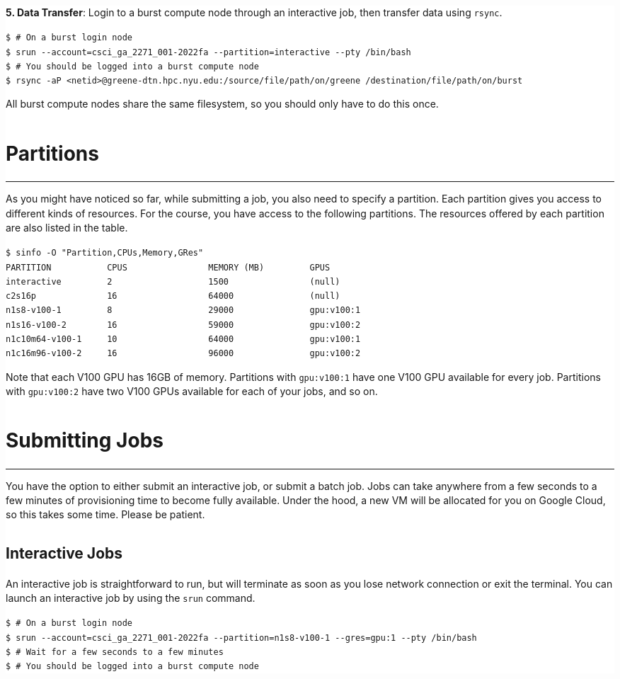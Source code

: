 **5. Data Transfer**: Login to a burst compute node through an interactive job, then transfer data
using `rsync`.

```console
$ # On a burst login node
$ srun --account=csci_ga_2271_001-2022fa --partition=interactive --pty /bin/bash
$ # You should be logged into a burst compute node
$ rsync -aP <netid>@greene-dtn.hpc.nyu.edu:/source/file/path/on/greene /destination/file/path/on/burst
```

All burst compute nodes share the same filesystem, so you should only have to do this once.

# Partitions

---

As you might have noticed so far, while submitting a job, you also need to specify a partition. Each
partition gives you access to different kinds of resources. For the course, you have access to the
following partitions. The resources offered by each partition are also listed in the table.

```console
$ sinfo -O "Partition,CPUs,Memory,GRes"
PARTITION           CPUS                MEMORY (MB)         GPUS
interactive         2                   1500                (null)
c2s16p              16                  64000               (null)
n1s8-v100-1         8                   29000               gpu:v100:1
n1s16-v100-2        16                  59000               gpu:v100:2
n1c10m64-v100-1     10                  64000               gpu:v100:1
n1c16m96-v100-2     16                  96000               gpu:v100:2
```

Note that each V100 GPU has 16GB of memory. Partitions with `gpu:v100:1` have one V100 GPU available
for every job. Partitions with `gpu:v100:2` have two V100 GPUs available for each of your jobs, and
so on.

# Submitting Jobs

---

You have the option to either submit an interactive job, or submit a batch job. Jobs can take
anywhere from a few seconds to a few minutes of provisioning time to become fully available. Under
the hood, a new VM will be allocated for you on Google Cloud, so this takes some time. Please be
patient.

## Interactive Jobs

An interactive job is straightforward to run, but will terminate as soon as you lose network
connection or exit the terminal. You can launch an interactive job by using the `srun` command.

```console
$ # On a burst login node
$ srun --account=csci_ga_2271_001-2022fa --partition=n1s8-v100-1 --gres=gpu:1 --pty /bin/bash
$ # Wait for a few seconds to a few minutes
$ # You should be logged into a burst compute node
```
